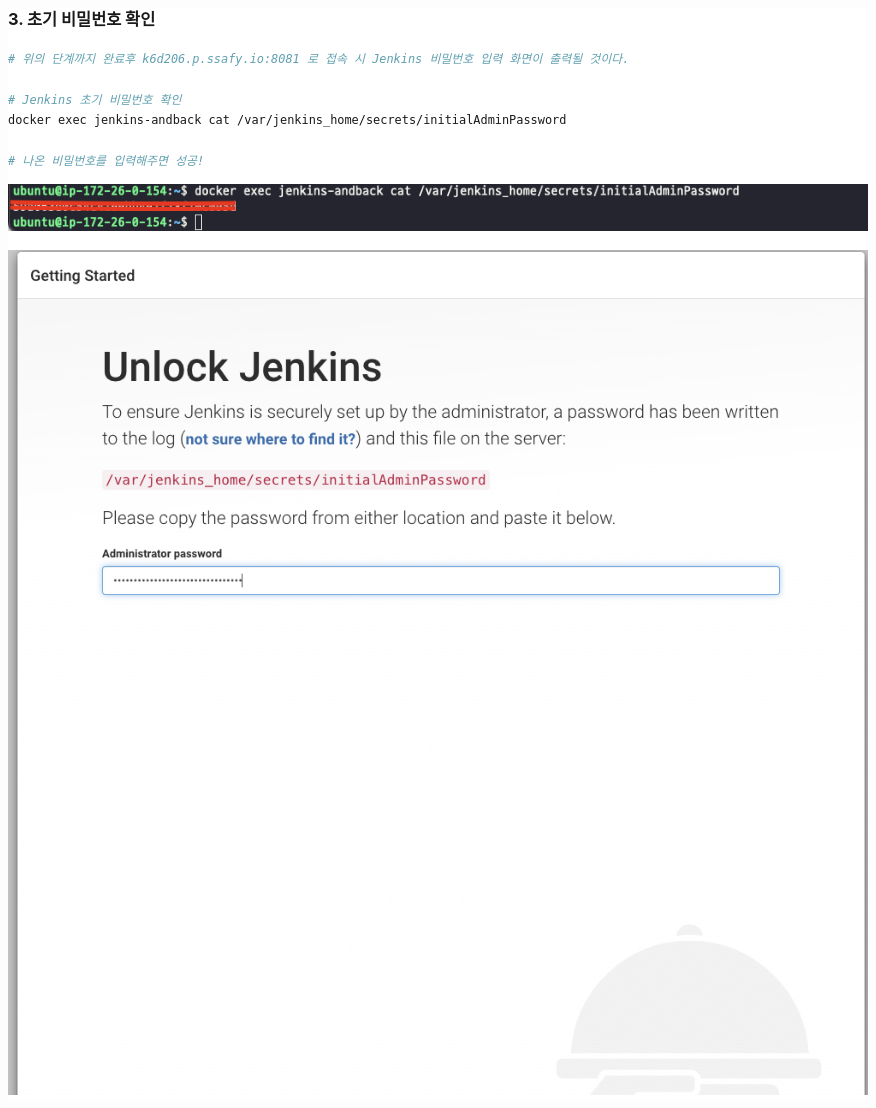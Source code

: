 ### 3. 초기 비밀번호 확인

```bash
# 위의 단계까지 완료후 k6d206.p.ssafy.io:8081 로 접속 시 Jenkins 비밀번호 입력 화면이 출력될 것이다.

# Jenkins 초기 비밀번호 확인
docker exec jenkins-andback cat /var/jenkins_home/secrets/initialAdminPassword

# 나온 비밀번호를 입력해주면 성공!
```

![image_25](./images/image_25.png)

![image_26](./images/image_26.png)
